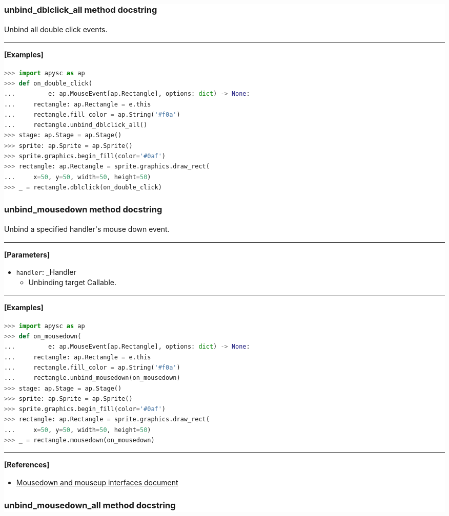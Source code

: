 ### unbind_dblclick_all method docstring

Unbind all double click events.<hr>

**[Examples]**

```py
>>> import apysc as ap
>>> def on_double_click(
...         e: ap.MouseEvent[ap.Rectangle], options: dict) -> None:
...     rectangle: ap.Rectangle = e.this
...     rectangle.fill_color = ap.String('#f0a')
...     rectangle.unbind_dblclick_all()
>>> stage: ap.Stage = ap.Stage()
>>> sprite: ap.Sprite = ap.Sprite()
>>> sprite.graphics.begin_fill(color='#0af')
>>> rectangle: ap.Rectangle = sprite.graphics.draw_rect(
...     x=50, y=50, width=50, height=50)
>>> _ = rectangle.dblclick(on_double_click)
```

### unbind_mousedown method docstring

Unbind a specified handler's mouse down event.<hr>

**[Parameters]**

- `handler`: _Handler
  - Unbinding target Callable.

<hr>

**[Examples]**

```py
>>> import apysc as ap
>>> def on_mousedown(
...         e: ap.MouseEvent[ap.Rectangle], options: dict) -> None:
...     rectangle: ap.Rectangle = e.this
...     rectangle.fill_color = ap.String('#f0a')
...     rectangle.unbind_mousedown(on_mousedown)
>>> stage: ap.Stage = ap.Stage()
>>> sprite: ap.Sprite = ap.Sprite()
>>> sprite.graphics.begin_fill(color='#0af')
>>> rectangle: ap.Rectangle = sprite.graphics.draw_rect(
...     x=50, y=50, width=50, height=50)
>>> _ = rectangle.mousedown(on_mousedown)
```

<hr>

**[References]**

- [Mousedown and mouseup interfaces document](https://simon-ritchie.github.io/apysc/mousedown_and_mouseup.html)

### unbind_mousedown_all method docstring
